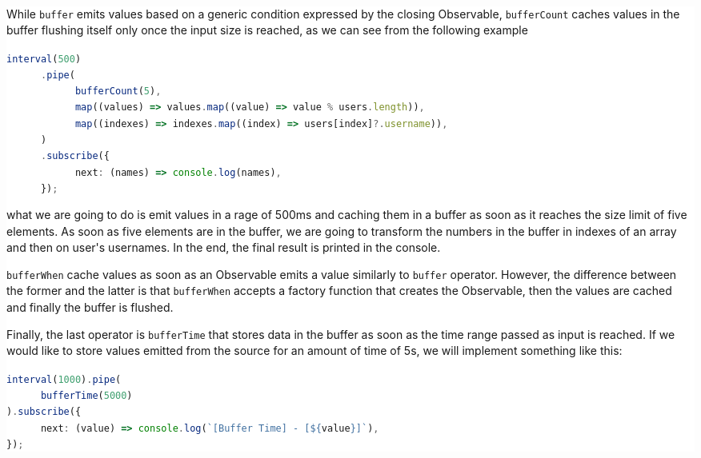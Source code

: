 While `buffer` emits values based on a generic condition expressed by the closing Observable, `bufferCount` caches values in the buffer flushing itself only once the input size is reached, as we can see from the following example

```typescript
interval(500)
      .pipe(
            bufferCount(5),
            map((values) => values.map((value) => value % users.length)),
            map((indexes) => indexes.map((index) => users[index]?.username)),
      )
      .subscribe({
            next: (names) => console.log(names),
      });
```

what we are going to do is emit values in a rage of 500ms and caching them in a buffer as soon as it reaches the size limit of five elements. As soon as five elements are in the buffer, we are going to transform the numbers in the buffer in indexes of an array and then on user's usernames. In the end, the final result is printed in the console.

`bufferWhen` cache values as soon as an Observable emits a value similarly to `buffer` operator. However, the difference between the former and the latter is that `bufferWhen` accepts a factory function that creates the Observable, then the values are cached and finally the buffer is flushed. 

Finally, the last operator is `bufferTime` that stores data in the buffer as soon as the time range passed as input is reached. If we would like to store values emitted from the source for an amount of time of 5s, we will implement something like this:

```typescript
interval(1000).pipe(
      bufferTime(5000)
).subscribe({
      next: (value) => console.log(`[Buffer Time] - [${value}]`),
});
```
